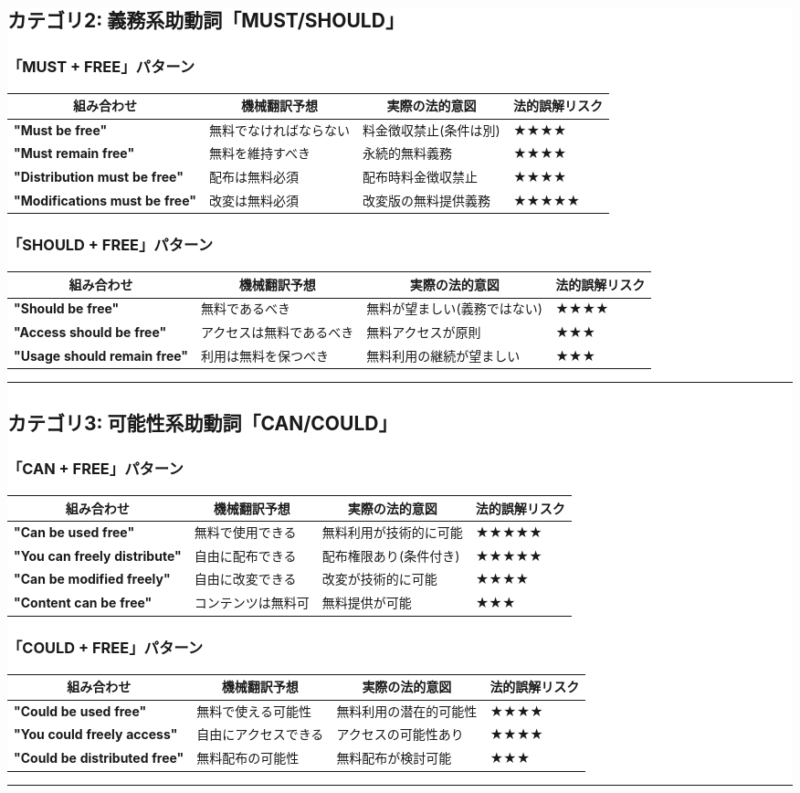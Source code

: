 ## カテゴリ2: 義務系助動詞「MUST/SHOULD」

### **「MUST + FREE」パターン**

| 組み合わせ | 機械翻訳予想 | 実際の法的意図 | 法的誤解リスク |
|----------|------------|---------------|---------------|
| **"Must be free"** | 無料でなければならない | 料金徴収禁止(条件は別) | ★★★★ |
| **"Must remain free"** | 無料を維持すべき | 永続的無料義務 | ★★★★ |
| **"Distribution must be free"** | 配布は無料必須 | 配布時料金徴収禁止 | ★★★★ |
| **"Modifications must be free"** | 改変は無料必須 | 改変版の無料提供義務 | ★★★★★ |

### **「SHOULD + FREE」パターン**

| 組み合わせ | 機械翻訳予想 | 実際の法的意図 | 法的誤解リスク |
|----------|------------|---------------|---------------|
| **"Should be free"** | 無料であるべき | 無料が望ましい(義務ではない) | ★★★★ |
| **"Access should be free"** | アクセスは無料であるべき | 無料アクセスが原則 | ★★★ |
| **"Usage should remain free"** | 利用は無料を保つべき | 無料利用の継続が望ましい | ★★★ |

---

## カテゴリ3: 可能性系助動詞「CAN/COULD」

### **「CAN + FREE」パターン**

| 組み合わせ | 機械翻訳予想 | 実際の法的意図 | 法的誤解リスク |
|----------|------------|---------------|---------------|
| **"Can be used free"** | 無料で使用できる | 無料利用が技術的に可能 | ★★★★★ |
| **"You can freely distribute"** | 自由に配布できる | 配布権限あり(条件付き) | ★★★★★ |
| **"Can be modified freely"** | 自由に改変できる | 改変が技術的に可能 | ★★★★ |
| **"Content can be free"** | コンテンツは無料可 | 無料提供が可能 | ★★★ |

### **「COULD + FREE」パターン**

| 組み合わせ | 機械翻訳予想 | 実際の法的意図 | 法的誤解リスク |
|----------|------------|---------------|---------------|
| **"Could be used free"** | 無料で使える可能性 | 無料利用の潜在的可能性 | ★★★★ |
| **"You could freely access"** | 自由にアクセスできる | アクセスの可能性あり | ★★★★ |
| **"Could be distributed free"** | 無料配布の可能性 | 無料配布が検討可能 | ★★★ |

---

